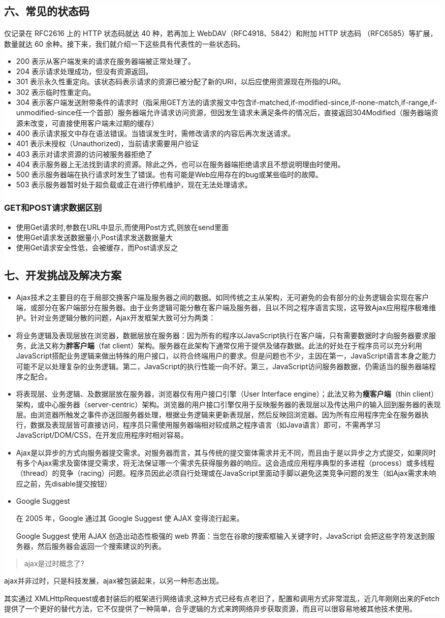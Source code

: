 

## 六、常见的状态码

仅记录在 RFC2616 上的 HTTP 状态码就达 40 种，若再加上 WebDAV（RFC4918、5842）和附加 HTTP 状态码 （RFC6585）等扩展，数量就达 60 余种。接下来，我们就介绍一下这些具有代表性的一些状态码。

- 200 表示从客户端发来的请求在服务器端被正常处理了。
- 204 表示请求处理成功，但没有资源返回。
- 301 表示永久性重定向。该状态码表示请求的资源已被分配了新的URI，以后应使用资源现在所指的URI。
- 302 表示临时性重定向。
- 304 表示客户端发送附带条件的请求时（指采用GET方法的请求报文中包含if-matched,if-modified-since,if-none-match,if-range,if-unmodified-since任一个首部）服务器端允许请求访问资源，但因发生请求未满足条件的情况后，直接返回304Modified（服务器端资源未改变，可直接使用客户端未过期的缓存）
- 400 表示请求报文中存在语法错误。当错误发生时，需修改请求的内容后再次发送请求。
- 401 表示未授权（Unauthorized)，当前请求需要用户验证
- 403 表示对请求资源的访问被服务器拒绝了
- 404 表示服务器上无法找到请求的资源。除此之外，也可以在服务器端拒绝请求且不想说明理由时使用。
- 500 表示服务器端在执行请求时发生了错误。也有可能是Web应用存在的bug或某些临时的故障。
- 503 表示服务器暂时处于超负载或正在进行停机维护，现在无法处理请求。

### GET和POST请求数据区别

- 使用Get请求时,参数在URL中显示,而使用Post方式,则放在send里面
- 使用Get请求发送数据量小,Post请求发送数据量大
- 使用Get请求安全性低，会被缓存，而Post请求反之



## 七、开发挑战及解决方案

- Ajax技术之主要目的在于局部交换客户端及服务器之间的数据。如同传统之主从架构，无可避免的会有部分的业务逻辑会实现在客户端，或部分在客户端部分在服务器。由于业务逻辑可能分散在客户端及服务器，且以不同之程序语言实现，这导致Ajax应用程序极难维护。针对业务逻辑分散的问题，Ajax开发框架大致可分为两类：

- 将业务逻辑及表现层放在浏览器，数据层放在服务器：因为所有的程序以JavaScript执行在客户端，只有需要数据时才向服务器要求服务，此法又称为**胖客户端**（fat client）架构。服务器在此架构下通常仅用于提供及储存数据。此法的好处在于程序员可以充分利用JavaScript搭配业务逻辑来做出特殊的用户接口，以符合终端用户的要求。但是问题也不少，主因在第一，JavaScript语言本身之能力可能不足以处理复杂的业务逻辑。第二，JavaScript的执行性能一向不好。第三，JavaScript访问服务器数据，仍需适当的服务器端程序之配合。

- 将表现层、业务逻辑、及数据层放在服务器，浏览器仅有用户接口引擎（User Interface engine）；此法又称为**瘦客户端**（thin client）架构，或中心服务器（server-centric）架构。浏览器的用户接口引擎仅用于反映服务器的表现层以及传达用户的输入回到服务器的表现层。由浏览器所触发之事件亦送回服务器处理，根据业务逻辑来更新表现层，然后反映回浏览器。因为所有应用程序完全在服务器执行，数据及表现层皆可直接访问，程序员只需使用服务器端相对较成熟之程序语言（如Java语言）即可，不需再学习JavaScript/DOM/CSS，在开发应用程序时相对容易。

- Ajax是以异步的方式向服务器提交需求。对服务器而言，其与传统的提交窗体需求并无不同，而且由于是以异步之方式提交，如果同时有多个Ajax需求及窗体提交需求，将无法保证哪一个需求先获得服务器的响应。这会造成应用程序典型的多进程（process）或多线程（thread）的竞争（racing）问题。程序员因此必须自行处理或在JavaScript里面动手脚以避免这类竞争问题的发生（如Ajax需求未响应之前，先disable提交按钮）

- Google Suggest

  在 2005 年，Google 通过其 Google Suggest 使 AJAX 变得流行起来。

  Google Suggest 使用 AJAX 创造出动态性极强的 web 界面：当您在谷歌的搜索框输入关键字时，JavaScript 会把这些字符发送到服务器，然后服务器会返回一个搜索建议的列表。

> ajax是过时概念了?

ajax并非过时，只是科技发展，ajax被包装起来，以另一种形态出现。

其实通过 XMLHttpRequest或者封装后的框架进行网络请求,这种方式已经有点老旧了，配置和调用方式非常混乱，近几年刚刚出来的Fetch提供了一个更好的替代方法，它不仅提供了一种简单，合乎逻辑的方式来跨网络异步获取资源，而且可以很容易地被其他技术使用。


